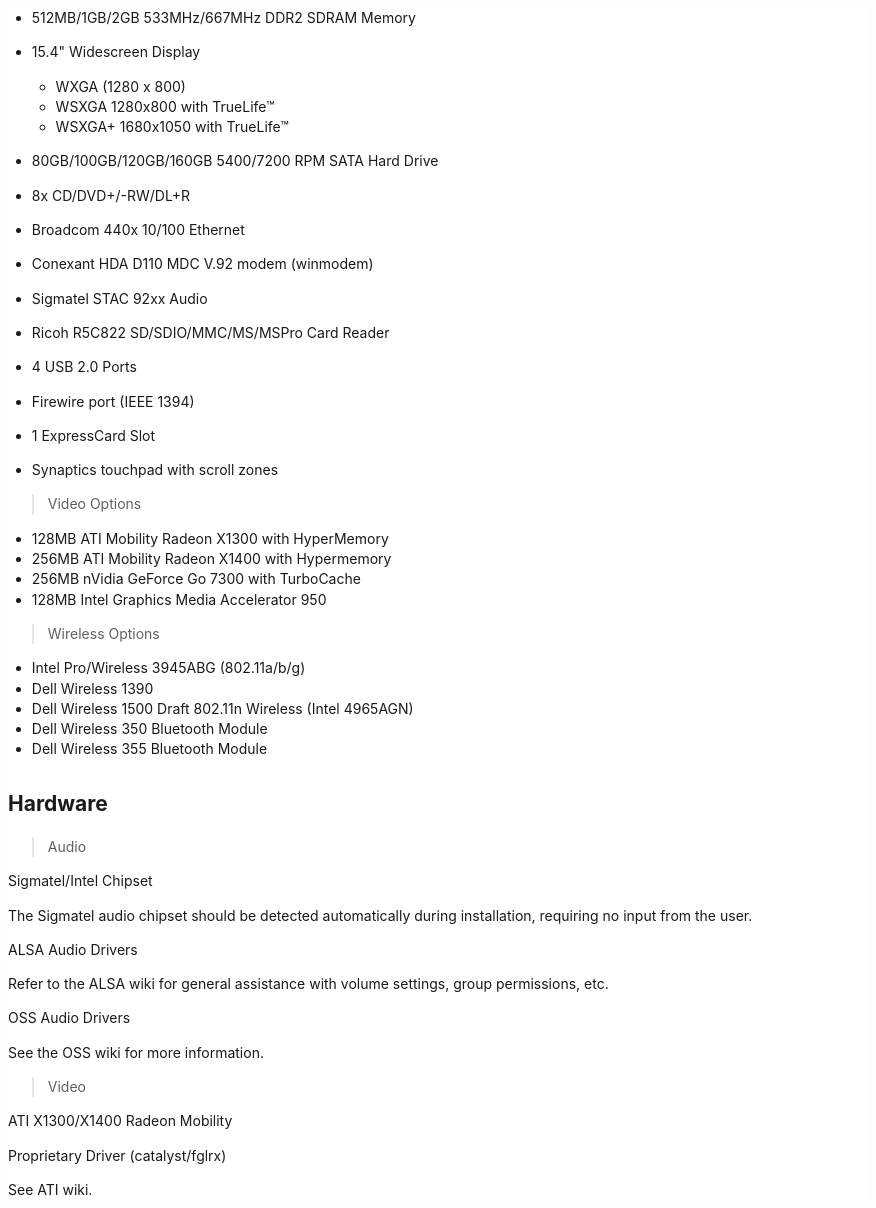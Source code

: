 -   512MB/1GB/2GB 533MHz/667MHz DDR2 SDRAM Memory
-   15.4" Widescreen Display
    -   WXGA (1280 x 800)
    -   WSXGA 1280x800 with TrueLife™
    -   WSXGA+ 1680x1050 with TrueLife™

-   80GB/100GB/120GB/160GB 5400/7200 RPM SATA Hard Drive
-   8x CD/DVD+/-RW/DL+R
-   Broadcom 440x 10/100 Ethernet
-   Conexant HDA D110 MDC V.92 modem (winmodem)
-   Sigmatel STAC 92xx Audio
-   Ricoh R5C822 SD/SDIO/MMC/MS/MSPro Card Reader
-   4 USB 2.0 Ports
-   Firewire port (IEEE 1394)
-   1 ExpressCard Slot
-   Synaptics touchpad with scroll zones

> Video Options

-   128MB ATI Mobility Radeon X1300 with HyperMemory
-   256MB ATI Mobility Radeon X1400 with Hypermemory
-   256MB nVidia GeForce Go 7300 with TurboCache
-   128MB Intel Graphics Media Accelerator 950

> Wireless Options

-   Intel Pro/Wireless 3945ABG (802.11a/b/g)
-   Dell Wireless 1390
-   Dell Wireless 1500 Draft 802.11n Wireless (Intel 4965AGN)
-   Dell Wireless 350 Bluetooth Module
-   Dell Wireless 355 Bluetooth Module

Hardware
--------

> Audio

Sigmatel/Intel Chipset

The Sigmatel audio chipset should be detected automatically during
installation, requiring no input from the user.

ALSA Audio Drivers

Refer to the ALSA wiki for general assistance with volume settings,
group permissions, etc.

OSS Audio Drivers

See the OSS wiki for more information.

> Video

ATI X1300/X1400 Radeon Mobility

Proprietary Driver (catalyst/fglrx)

See ATI wiki.

